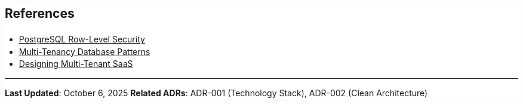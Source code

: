 
## References

- [PostgreSQL Row-Level Security](https://www.postgresql.org/docs/16/ddl-rowsecurity.html)
- [Multi-Tenancy Database Patterns](https://www.microsoft.com/en-us/download/details.aspx?id=29263)
- [Designing Multi-Tenant SaaS](https://aws.amazon.com/blogs/architecture/saas-tenant-isolation-strategies/)

---

**Last Updated**: October 6, 2025
**Related ADRs**: ADR-001 (Technology Stack), ADR-002 (Clean Architecture)
